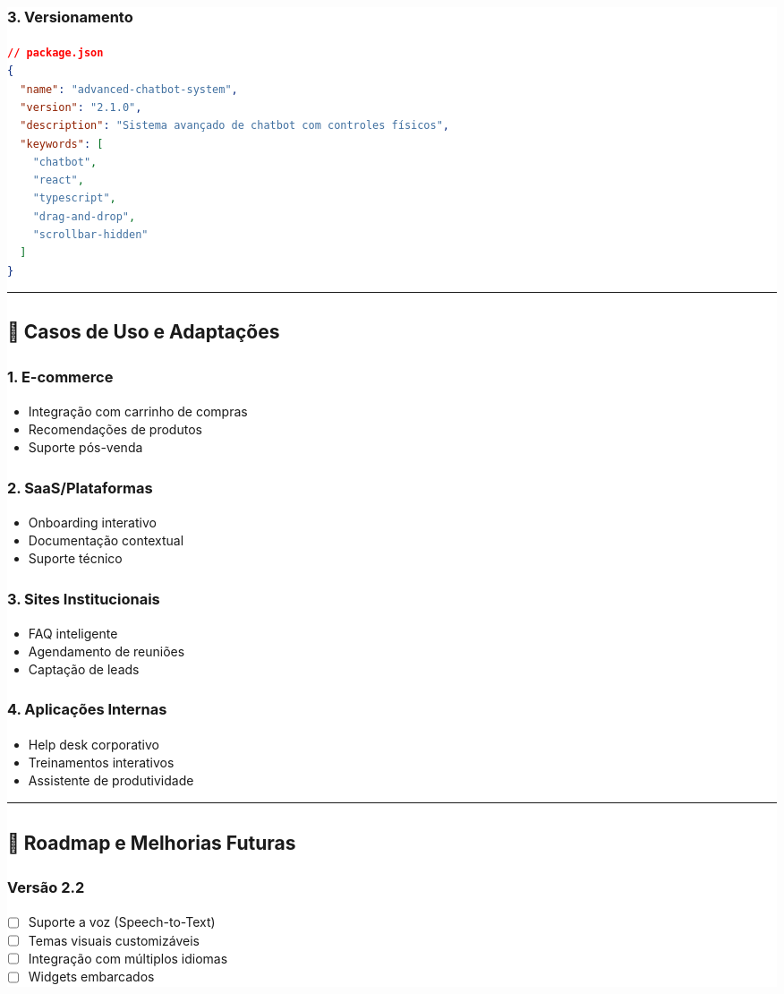 ### 3. **Versionamento**

```json
// package.json
{
  "name": "advanced-chatbot-system",
  "version": "2.1.0",
  "description": "Sistema avançado de chatbot com controles físicos",
  "keywords": [
    "chatbot",
    "react",
    "typescript",
    "drag-and-drop",
    "scrollbar-hidden"
  ]
}
```

---

## 🎯 Casos de Uso e Adaptações

### 1. **E-commerce**
- Integração com carrinho de compras
- Recomendações de produtos
- Suporte pós-venda

### 2. **SaaS/Plataformas**
- Onboarding interativo
- Documentação contextual
- Suporte técnico

### 3. **Sites Institucionais**
- FAQ inteligente
- Agendamento de reuniões
- Captação de leads

### 4. **Aplicações Internas**
- Help desk corporativo
- Treinamentos interativos
- Assistente de produtividade

---

## 🔮 Roadmap e Melhorias Futuras

### Versão 2.2
- [ ] Suporte a voz (Speech-to-Text)
- [ ] Temas visuais customizáveis
- [ ] Integração com múltiplos idiomas
- [ ] Widgets embarcados
